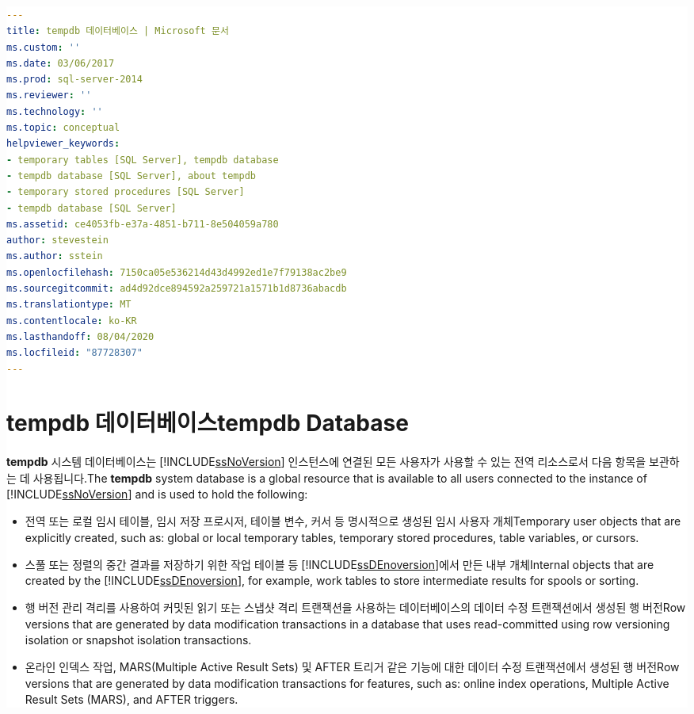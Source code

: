 ```yaml
---
title: tempdb 데이터베이스 | Microsoft 문서
ms.custom: ''
ms.date: 03/06/2017
ms.prod: sql-server-2014
ms.reviewer: ''
ms.technology: ''
ms.topic: conceptual
helpviewer_keywords:
- temporary tables [SQL Server], tempdb database
- tempdb database [SQL Server], about tempdb
- temporary stored procedures [SQL Server]
- tempdb database [SQL Server]
ms.assetid: ce4053fb-e37a-4851-b711-8e504059a780
author: stevestein
ms.author: sstein
ms.openlocfilehash: 7150ca05e536214d43d4992ed1e7f79138ac2be9
ms.sourcegitcommit: ad4d92dce894592a259721a1571b1d8736abacdb
ms.translationtype: MT
ms.contentlocale: ko-KR
ms.lasthandoff: 08/04/2020
ms.locfileid: "87728307"
---
```

# <a name="tempdb-database"></a><span data-ttu-id="a21c3-102">tempdb 데이터베이스</span><span class="sxs-lookup"><span data-stu-id="a21c3-102">tempdb Database</span></span>
  <span data-ttu-id="a21c3-103">**tempdb** 시스템 데이터베이스는 [!INCLUDE[ssNoVersion](../../includes/ssnoversion-md.md)] 인스턴스에 연결된 모든 사용자가 사용할 수 있는 전역 리소스로서 다음 항목을 보관하는 데 사용됩니다.</span><span class="sxs-lookup"><span data-stu-id="a21c3-103">The **tempdb** system database is a global resource that is available to all users connected to the instance of [!INCLUDE[ssNoVersion](../../includes/ssnoversion-md.md)] and is used to hold the following:</span></span>  
  
-   <span data-ttu-id="a21c3-104">전역 또는 로컬 임시 테이블, 임시 저장 프로시저, 테이블 변수, 커서 등 명시적으로 생성된 임시 사용자 개체</span><span class="sxs-lookup"><span data-stu-id="a21c3-104">Temporary user objects that are explicitly created, such as: global or local temporary tables, temporary stored procedures, table variables, or cursors.</span></span>  
  
-   <span data-ttu-id="a21c3-105">스풀 또는 정렬의 중간 결과를 저장하기 위한 작업 테이블 등 [!INCLUDE[ssDEnoversion](../../includes/ssdenoversion-md.md)]에서 만든 내부 개체</span><span class="sxs-lookup"><span data-stu-id="a21c3-105">Internal objects that are created by the [!INCLUDE[ssDEnoversion](../../includes/ssdenoversion-md.md)], for example, work tables to store intermediate results for spools or sorting.</span></span>  
  
-   <span data-ttu-id="a21c3-106">행 버전 관리 격리를 사용하여 커밋된 읽기 또는 스냅샷 격리 트랜잭션을 사용하는 데이터베이스의 데이터 수정 트랜잭션에서 생성된 행 버전</span><span class="sxs-lookup"><span data-stu-id="a21c3-106">Row versions that are generated by data modification transactions in a database that uses read-committed using row versioning isolation or snapshot isolation transactions.</span></span>  
  
-   <span data-ttu-id="a21c3-107">온라인 인덱스 작업, MARS(Multiple Active Result Sets) 및 AFTER 트리거 같은 기능에 대한 데이터 수정 트랜잭션에서 생성된 행 버전</span><span class="sxs-lookup"><span data-stu-id="a21c3-107">Row versions that are generated by data modification transactions for features, such as: online index operations, Multiple Active Result Sets (MARS), and AFTER triggers.</span></span>  
  